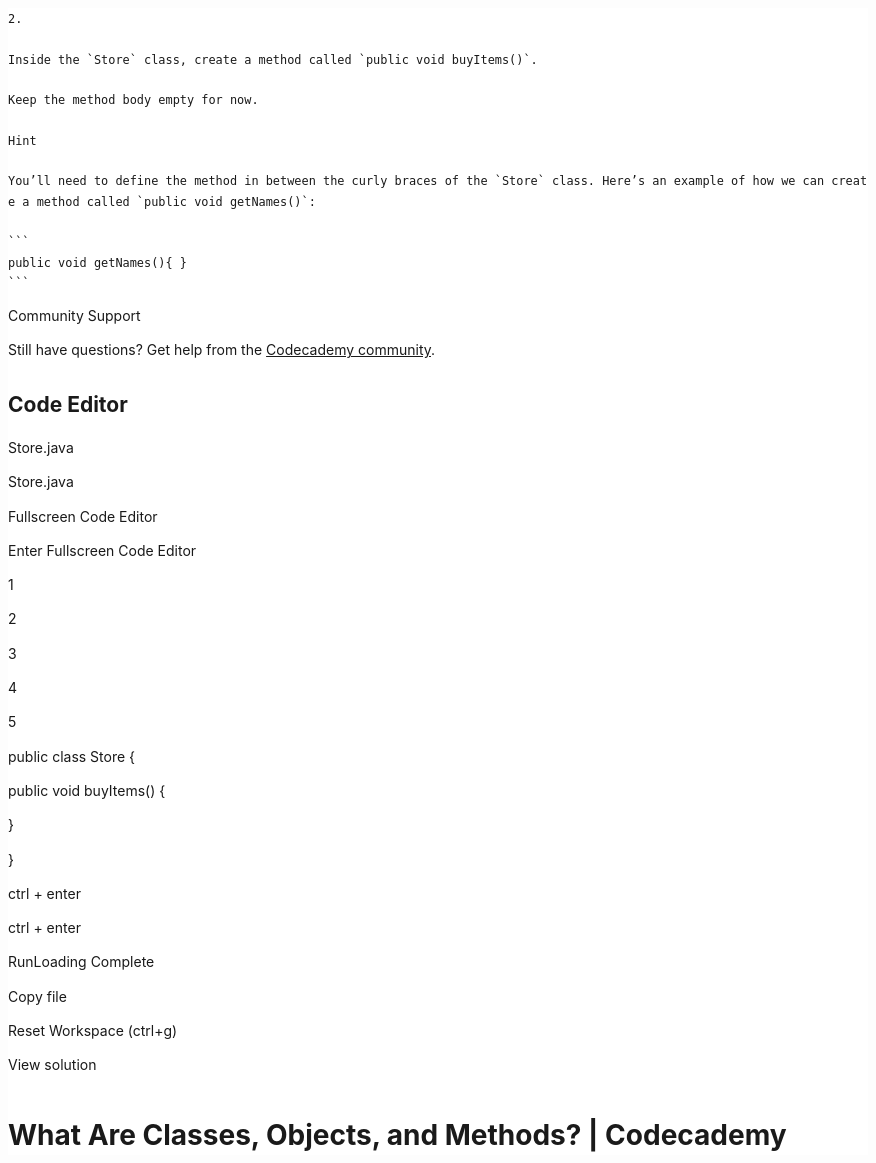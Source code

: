     2.

    Inside the `Store` class, create a method called `public void buyItems()`.

    Keep the method body empty for now.

    Hint

    You’ll need to define the method in between the curly braces of the `Store` class. Here’s an example of how we can create a method called `public void getNames()`:

    ```
    public void getNames(){ }
    ```

Community Support

Still have questions? Get help from the [Codecademy community](https://community.codecademy.com/c/start-here/).

## Code Editor

Store.java

Store.java

Fullscreen Code Editor

Enter Fullscreen Code Editor

1

2

3

4

5

public class Store {

public void buyItems() {

}

}

ctrl + enter

ctrl + enter

RunLoading Complete

Copy file

Reset Workspace (ctrl+g)

View solution

# What Are Classes, Objects, and Methods? | Codecademy
